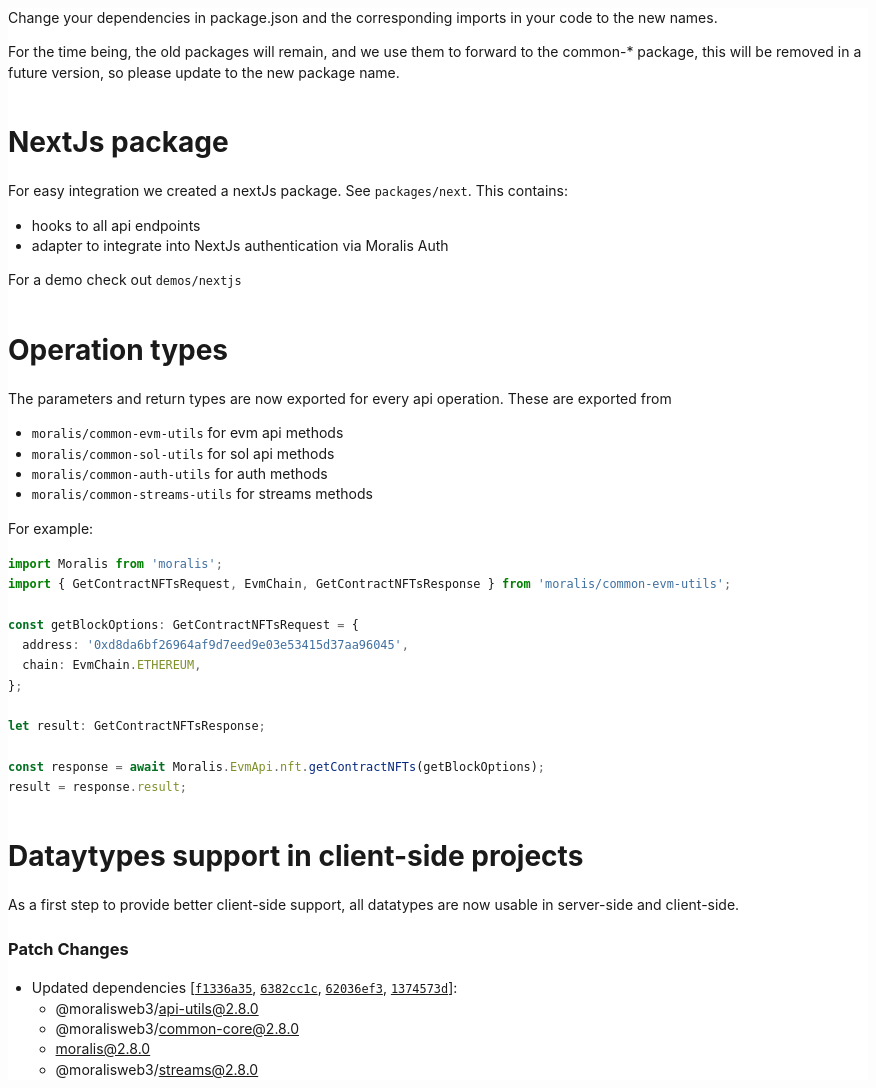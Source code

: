   Change your dependencies in package.json and the corresponding imports in your code to the new names.

  For the time being, the old packages will remain, and we use them to forward to the common-\* package, this will be removed in a future version, so please update to the new package name.

  # NextJs package

  For easy integration we created a nextJs package. See `packages/next`. This contains:

  - hooks to all api endpoints
  - adapter to integrate into NextJs authentication via Moralis Auth

  For a demo check out `demos/nextjs`

  # Operation types

  The parameters and return types are now exported for every api operation. These are exported from

  - `moralis/common-evm-utils` for evm api methods
  - `moralis/common-sol-utils` for sol api methods
  - `moralis/common-auth-utils` for auth methods
  - `moralis/common-streams-utils` for streams methods

  For example:

  ```typescript
  import Moralis from 'moralis';
  import { GetContractNFTsRequest, EvmChain, GetContractNFTsResponse } from 'moralis/common-evm-utils';

  const getBlockOptions: GetContractNFTsRequest = {
    address: '0xd8da6bf26964af9d7eed9e03e53415d37aa96045',
    chain: EvmChain.ETHEREUM,
  };

  let result: GetContractNFTsResponse;

  const response = await Moralis.EvmApi.nft.getContractNFTs(getBlockOptions);
  result = response.result;
  ```

  # Dataytypes support in client-side projects

  As a first step to provide better client-side support, all datatypes are now usable in server-side and client-side.

### Patch Changes

- Updated dependencies [[`f1336a35`](https://github.com/MoralisWeb3/Moralis-JS-SDK/commit/f1336a35fc2df2d9c7f4c1c376d0b38eb57de702), [`6382cc1c`](https://github.com/MoralisWeb3/Moralis-JS-SDK/commit/6382cc1c61ba03c6dfa91981602ed25503d3ca38), [`62036ef3`](https://github.com/MoralisWeb3/Moralis-JS-SDK/commit/62036ef3cf30f89cf1099dc9aa627eecf4ca83df), [`1374573d`](https://github.com/MoralisWeb3/Moralis-JS-SDK/commit/1374573d183d3aba0b92e313855bde7a15542f46)]:
  - @moralisweb3/api-utils@2.8.0
  - @moralisweb3/common-core@2.8.0
  - moralis@2.8.0
  - @moralisweb3/streams@2.8.0
